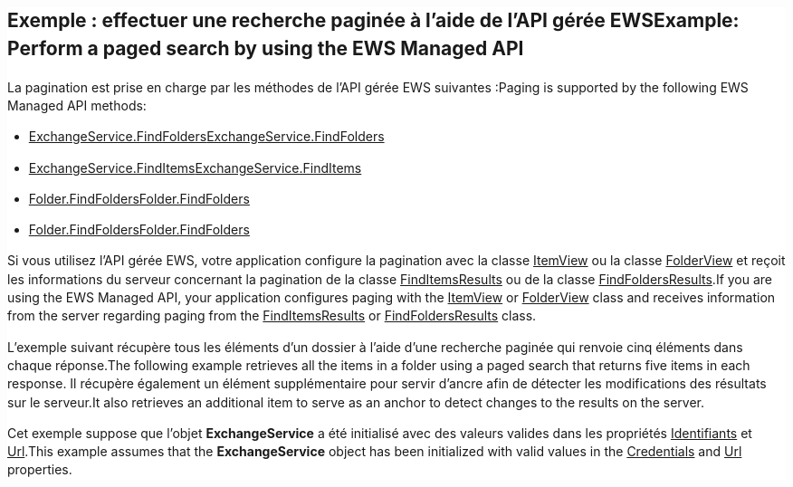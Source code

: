 ## <a name="example-perform-a-paged-search-by-using-the-ews-managed-api"></a><span data-ttu-id="93e8b-210">Exemple : effectuer une recherche paginée à l’aide de l’API gérée EWS</span><span class="sxs-lookup"><span data-stu-id="93e8b-210">Example: Perform a paged search by using the EWS Managed API</span></span>
<span data-ttu-id="93e8b-211"><a name="bk_PagedSearchEWSMA"> </a></span><span class="sxs-lookup"><span data-stu-id="93e8b-211"><a name="bk_PagedSearchEWSMA"> </a></span></span>

<span data-ttu-id="93e8b-212">La pagination est prise en charge par les méthodes de l’API gérée EWS suivantes :</span><span class="sxs-lookup"><span data-stu-id="93e8b-212">Paging is supported by the following EWS Managed API methods:</span></span>
  
- [<span data-ttu-id="93e8b-213">ExchangeService.FindFolders</span><span class="sxs-lookup"><span data-stu-id="93e8b-213">ExchangeService.FindFolders</span></span>](https://msdn.microsoft.com/library/microsoft.exchange.webservices.data.exchangeservice.findfolders%28v=exchg.80%29.aspx)
    
- [<span data-ttu-id="93e8b-214">ExchangeService.FindItems</span><span class="sxs-lookup"><span data-stu-id="93e8b-214">ExchangeService.FindItems</span></span>](https://msdn.microsoft.com/library/microsoft.exchange.webservices.data.exchangeservice.finditems%28v=exchg.80%29.aspx)
    
- [<span data-ttu-id="93e8b-215">Folder.FindFolders</span><span class="sxs-lookup"><span data-stu-id="93e8b-215">Folder.FindFolders</span></span>](https://msdn.microsoft.com/library/microsoft.exchange.webservices.data.folder.findfolders%28v=exchg.80%29.aspx)
    
- [<span data-ttu-id="93e8b-216">Folder.FindFolders</span><span class="sxs-lookup"><span data-stu-id="93e8b-216">Folder.FindFolders</span></span>](https://msdn.microsoft.com/library/microsoft.exchange.webservices.data.folder.finditems%28v=exchg.80%29.aspx)
    
<span data-ttu-id="93e8b-217">Si vous utilisez l’API gérée EWS, votre application configure la pagination avec la classe [ItemView](https://msdn.microsoft.com/library/microsoft.exchange.webservices.data.itemview%28v=exchg.80%29.aspx) ou la classe [FolderView](https://msdn.microsoft.com/library/microsoft.exchange.webservices.data.folderview%28v=exchg.80%29.aspx) et reçoit les informations du serveur concernant la pagination de la classe [FindItemsResults](https://msdn.microsoft.com/library/dd635381%28v=exchg.80%29.aspx) ou de la classe [FindFoldersResults](https://msdn.microsoft.com/library/microsoft.exchange.webservices.data.findfoldersresults%28v=exchg.80%29.aspx).</span><span class="sxs-lookup"><span data-stu-id="93e8b-217">If you are using the EWS Managed API, your application configures paging with the [ItemView](https://msdn.microsoft.com/library/microsoft.exchange.webservices.data.itemview%28v=exchg.80%29.aspx) or [FolderView](https://msdn.microsoft.com/library/microsoft.exchange.webservices.data.folderview%28v=exchg.80%29.aspx) class and receives information from the server regarding paging from the [FindItemsResults](https://msdn.microsoft.com/library/dd635381%28v=exchg.80%29.aspx) or [FindFoldersResults](https://msdn.microsoft.com/library/microsoft.exchange.webservices.data.findfoldersresults%28v=exchg.80%29.aspx) class.</span></span> 
  
<span data-ttu-id="93e8b-218">L’exemple suivant récupère tous les éléments d’un dossier à l’aide d’une recherche paginée qui renvoie cinq éléments dans chaque réponse.</span><span class="sxs-lookup"><span data-stu-id="93e8b-218">The following example retrieves all the items in a folder using a paged search that returns five items in each response.</span></span> <span data-ttu-id="93e8b-219">Il récupère également un élément supplémentaire pour servir d’ancre afin de détecter les modifications des résultats sur le serveur.</span><span class="sxs-lookup"><span data-stu-id="93e8b-219">It also retrieves an additional item to serve as an anchor to detect changes to the results on the server.</span></span> 
  
<span data-ttu-id="93e8b-220">Cet exemple suppose que l’objet **ExchangeService** a été initialisé avec des valeurs valides dans les propriétés [Identifiants](https://msdn.microsoft.com/library/microsoft.exchange.webservices.data.exchangeservicebase.credentials%28v=exchg.80%29.aspx) et [Url](https://msdn.microsoft.com/library/microsoft.exchange.webservices.data.exchangeservice.url%28v=exchg.80%29.aspx).</span><span class="sxs-lookup"><span data-stu-id="93e8b-220">This example assumes that the **ExchangeService** object has been initialized with valid values in the [Credentials](https://msdn.microsoft.com/library/microsoft.exchange.webservices.data.exchangeservicebase.credentials%28v=exchg.80%29.aspx) and [Url](https://msdn.microsoft.com/library/microsoft.exchange.webservices.data.exchangeservice.url%28v=exchg.80%29.aspx) properties.</span></span> 
  